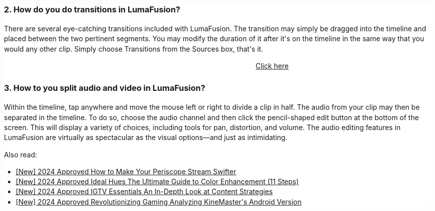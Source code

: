 ### 2\. How do you do transitions in LumaFusion?

There are several eye-catching transitions included with LumaFusion. The transition may simply be dragged into the timeline and placed between the two pertinent segments. You may modify the duration of it after it's on the timeline in the same way that you would any other clip. Simply choose Transitions from the Sources box, that's it.


<span id="1793213">
					<video width="1080" height="1620" style="cursor:pointer"
           poster="//a.impactradius-go.com/display-clicktoplayimage/1793213.jpeg"
           onclick="if(!this.playClicked){this.play();this.setAttribute('controls',true);this.playClicked=true;}">
	   <source src="//a.impactradius-go.com/display-ad/19135-1793213">
	   <img src="//a.impactradius-go.com/display-clicktoplayimage/1793213.jpeg" style="border: none; height: 100%; width: 100%; object-fit: contain">
	</video>
	<div style="width:1080px;text-align:center"><a href="javascript:window.open(decodeURIComponent('https%3A%2F%2Ftinyland.pxf.io%2Fc%2F5597632%2F1793213%2F19135'), '_blank');void(0);">Click here</a></div>
</span>
<img height="0" width="0" src="https://imp.pxf.io/i/5597632/1793213/19135" style="position:absolute;visibility:hidden;" border="0" />

### 3\. How to you split audio and video in LumaFusion?

Within the timeline, tap anywhere and move the mouse left or right to divide a clip in half. The audio from your clip may then be separated in the timeline. To do so, choose the audio channel and then click the pencil-shaped edit button at the bottom of the screen. This will display a variety of choices, including tools for pan, distortion, and volume. The audio editing features in LumaFusion are virtually as spectacular as the visual options—and just as intimidating.

<ins class="adsbygoogle"
     style="display:block"
     data-ad-format="autorelaxed"
     data-ad-client="ca-pub-7571918770474297"
     data-ad-slot="1223367746"></ins>

<ins class="adsbygoogle"
     style="display:block"
     data-ad-format="autorelaxed"
     data-ad-client="ca-pub-7571918770474297"
     data-ad-slot="1223367746"></ins>



<ins class="adsbygoogle"
     style="display:block"
     data-ad-client="ca-pub-7571918770474297"
     data-ad-slot="8358498916"
     data-ad-format="auto"
     data-full-width-responsive="true"></ins>


<span class="atpl-alsoreadstyle">Also read:</span>
<div><ul>
<li><a href="https://article-knowledge.techidaily.com/new-2024-approved-how-to-make-your-periscope-stream-swifter/"><u>[New] 2024 Approved  How to Make Your Periscope Stream Swifter</u></a></li>
<li><a href="https://article-knowledge.techidaily.com/new-2024-approved-ideal-hues-the-ultimate-guide-to-color-enhancement-11-steps/"><u>[New] 2024 Approved  Ideal Hues  The Ultimate Guide to Color Enhancement (11 Steps)</u></a></li>
<li><a href="https://instagram-video-recordings.techidaily.com/new-2024-approved-igtv-essentials-an-in-depth-look-at-content-strategies/"><u>[New] 2024 Approved  IGTV Essentials  An In-Depth Look at Content Strategies</u></a></li>
<li><a href="https://article-knowledge.techidaily.com/new-2024-approved-revolutionizing-gaming-analyzing-kinemasters-android-version/"><u>[New] 2024 Approved  Revolutionizing Gaming  Analyzing KineMaster's Android Version</u></a></li>